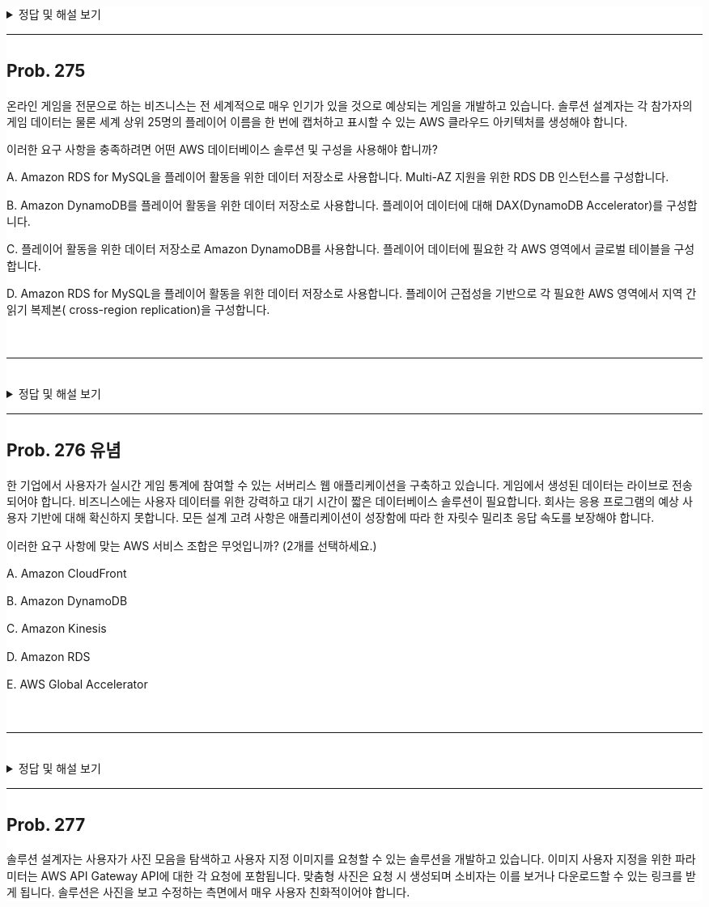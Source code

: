 <details><summary>정답 및 해설 보기</summary></details>

<hr/>

## Prob. 275

온라인 게임을 전문으로 하는 비즈니스는 전 세계적으로 매우 인기가 있을 것으로 예상되는 게임을 개발하고 있습니다. 솔루션 설계자는 각 참가자의 게임 데이터는 물론 세계 상위 25명의 플레이어 이름을 한 번에 캡처하고 표시할 수 있는 AWS 클라우드 아키텍처를 생성해야 합니다.

이러한 요구 사항을 충족하려면 어떤 AWS 데이터베이스 솔루션 및 구성을 사용해야 합니까?

A. Amazon RDS for MySQL을 플레이어 활동을 위한 데이터 저장소로 사용합니다. Multi-AZ 지원을 위한 RDS DB 인스턴스를 구성합니다.

B. Amazon DynamoDB를 플레이어 활동을 위한 데이터 저장소로 사용합니다. 플레이어 데이터에 대해 DAX(DynamoDB Accelerator)를 구성합니다.

C. 플레이어 활동을 위한 데이터 저장소로 Amazon DynamoDB를 사용합니다. 플레이어 데이터에 필요한 각 AWS 영역에서 글로벌 테이블을 구성합니다.

D. Amazon RDS for MySQL을 플레이어 활동을 위한 데이터 저장소로 사용합니다. 플레이어 근접성을 기반으로 각 필요한 AWS 영역에서 지역 간 읽기 복제본( cross-region replication)을 구성합니다.

<br>
<hr/>
<br>

<details><summary>정답 및 해설 보기</summary></details>

<hr/>

## Prob. 276 유념

한 기업에서 사용자가 실시간 게임 통계에 참여할 수 있는 서버리스 웹 애플리케이션을 구축하고 있습니다. 게임에서 생성된 데이터는 라이브로 전송되어야 합니다. 비즈니스에는 사용자 데이터를 위한 강력하고 대기 시간이 짧은 데이터베이스 솔루션이 필요합니다. 회사는 응용 프로그램의 예상 사용자 기반에 대해 확신하지 못합니다. 모든 설계 고려 사항은 애플리케이션이 성장함에 따라 한 자릿수 밀리초 응답 속도를 보장해야 합니다.

이러한 요구 사항에 맞는 AWS 서비스 조합은 무엇입니까? (2개를 선택하세요.)

A. Amazon CloudFront

B. Amazon DynamoDB

C. Amazon Kinesis

D. Amazon RDS

E. AWS Global Accelerator

<br>
<hr/>
<br>

<details><summary>정답 및 해설 보기</summary></details>

<hr/>

## Prob. 277

솔루션 설계자는 사용자가 사진 모음을 탐색하고 사용자 지정 이미지를 요청할 수 있는 솔루션을 개발하고 있습니다. 이미지 사용자 지정을 위한 파라미터는 AWS API Gateway API에 대한 각 요청에 포함됩니다. 맞춤형 사진은 요청 시 생성되며 소비자는 이를 보거나 다운로드할 수 있는 링크를 받게 됩니다. 솔루션은 사진을 보고 수정하는 측면에서 매우 사용자 친화적이어야 합니다.
